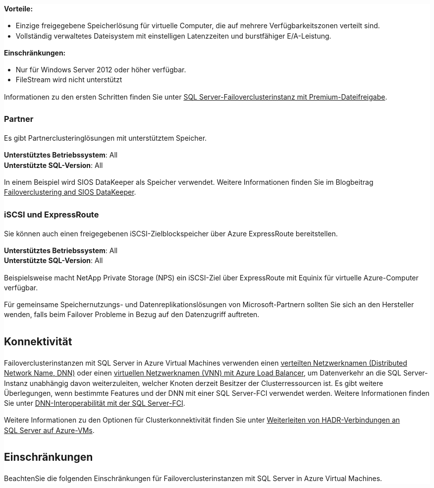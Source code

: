 **Vorteile:** 
- Einzige freigegebene Speicherlösung für virtuelle Computer, die auf mehrere Verfügbarkeitszonen verteilt sind. 
- Vollständig verwaltetes Dateisystem mit einstelligen Latenzzeiten und burstfähiger E/A-Leistung. 

**Einschränkungen:**
- Nur für Windows Server 2012 oder höher verfügbar. 
- FileStream wird nicht unterstützt 


Informationen zu den ersten Schritten finden Sie unter [SQL Server-Failoverclusterinstanz mit Premium-Dateifreigabe](failover-cluster-instance-premium-file-share-manually-configure.md). 

### <a name="partner"></a>Partner

Es gibt Partnerclusteringlösungen mit unterstütztem Speicher. 

**Unterstütztes Betriebssystem**: All   
**Unterstützte SQL-Version**: All   

In einem Beispiel wird SIOS DataKeeper als Speicher verwendet. Weitere Informationen finden Sie im Blogbeitrag [Failoverclustering and SIOS DataKeeper](https://azure.microsoft.com/blog/high-availability-for-a-file-share-using-wsfc-ilb-and-3rd-party-software-sios-datakeeper/).

### <a name="iscsi-and-expressroute"></a>iSCSI und ExpressRoute

Sie können auch einen freigegebenen iSCSI-Zielblockspeicher über Azure ExpressRoute bereitstellen. 

**Unterstütztes Betriebssystem**: All   
**Unterstützte SQL-Version**: All   

Beispielsweise macht NetApp Private Storage (NPS) ein iSCSI-Ziel über ExpressRoute mit Equinix für virtuelle Azure-Computer verfügbar.

Für gemeinsame Speichernutzungs- und Datenreplikationslösungen von Microsoft-Partnern sollten Sie sich an den Hersteller wenden, falls beim Failover Probleme in Bezug auf den Datenzugriff auftreten.

## <a name="connectivity"></a>Konnektivität

Failoverclusterinstanzen mit SQL Server in Azure Virtual Machines verwenden einen [verteilten Netzwerknamen (Distributed Network Name, DNN)](failover-cluster-instance-distributed-network-name-dnn-configure.md) oder einen [virtuellen Netzwerknamen (VNN) mit Azure Load Balancer](failover-cluster-instance-vnn-azure-load-balancer-configure.md), um Datenverkehr an die SQL Server-Instanz unabhängig davon weiterzuleiten, welcher Knoten derzeit Besitzer der Clusterressourcen ist. Es gibt weitere Überlegungen, wenn bestimmte Features und der DNN mit einer SQL Server-FCI verwendet werden. Weitere Informationen finden Sie unter [DNN-Interoperabilität mit der SQL Server-FCI](failover-cluster-instance-dnn-interoperability.md). 

Weitere Informationen zu den Optionen für Clusterkonnektivität finden Sie unter [Weiterleiten von HADR-Verbindungen an SQL Server auf Azure-VMs](hadr-cluster-best-practices.md#connectivity). 

## <a name="limitations"></a>Einschränkungen

BeachtenSie die folgenden Einschränkungen für Failoverclusterinstanzen mit SQL Server in Azure Virtual Machines. 
